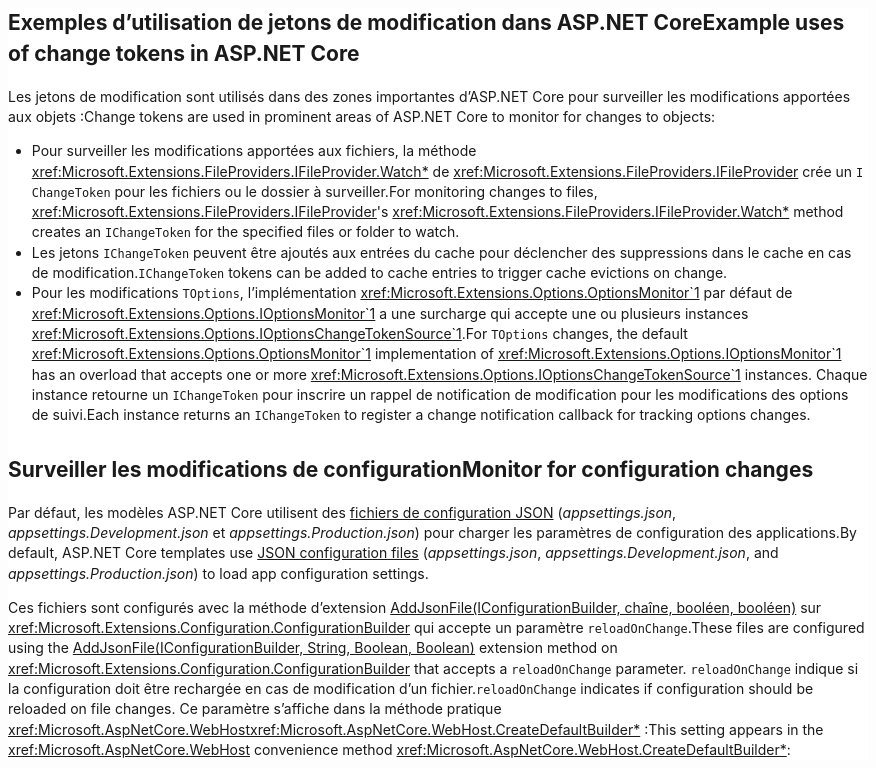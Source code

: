 ## <a name="example-uses-of-change-tokens-in-aspnet-core"></a><span data-ttu-id="bb0c7-239">Exemples d’utilisation de jetons de modification dans ASP.NET Core</span><span class="sxs-lookup"><span data-stu-id="bb0c7-239">Example uses of change tokens in ASP.NET Core</span></span>

<span data-ttu-id="bb0c7-240">Les jetons de modification sont utilisés dans des zones importantes d’ASP.NET Core pour surveiller les modifications apportées aux objets :</span><span class="sxs-lookup"><span data-stu-id="bb0c7-240">Change tokens are used in prominent areas of ASP.NET Core to monitor for changes to objects:</span></span>

* <span data-ttu-id="bb0c7-241">Pour surveiller les modifications apportées aux fichiers, la méthode <xref:Microsoft.Extensions.FileProviders.IFileProvider.Watch*> de <xref:Microsoft.Extensions.FileProviders.IFileProvider> crée un `IChangeToken` pour les fichiers ou le dossier à surveiller.</span><span class="sxs-lookup"><span data-stu-id="bb0c7-241">For monitoring changes to files, <xref:Microsoft.Extensions.FileProviders.IFileProvider>'s <xref:Microsoft.Extensions.FileProviders.IFileProvider.Watch*> method creates an `IChangeToken` for the specified files or folder to watch.</span></span>
* <span data-ttu-id="bb0c7-242">Les jetons `IChangeToken` peuvent être ajoutés aux entrées du cache pour déclencher des suppressions dans le cache en cas de modification.</span><span class="sxs-lookup"><span data-stu-id="bb0c7-242">`IChangeToken` tokens can be added to cache entries to trigger cache evictions on change.</span></span>
* <span data-ttu-id="bb0c7-243">Pour les modifications `TOptions`, l’implémentation <xref:Microsoft.Extensions.Options.OptionsMonitor`1> par défaut de <xref:Microsoft.Extensions.Options.IOptionsMonitor`1> a une surcharge qui accepte une ou plusieurs instances <xref:Microsoft.Extensions.Options.IOptionsChangeTokenSource`1>.</span><span class="sxs-lookup"><span data-stu-id="bb0c7-243">For `TOptions` changes, the default <xref:Microsoft.Extensions.Options.OptionsMonitor`1> implementation of <xref:Microsoft.Extensions.Options.IOptionsMonitor`1> has an overload that accepts one or more <xref:Microsoft.Extensions.Options.IOptionsChangeTokenSource`1> instances.</span></span> <span data-ttu-id="bb0c7-244">Chaque instance retourne un `IChangeToken` pour inscrire un rappel de notification de modification pour les modifications des options de suivi.</span><span class="sxs-lookup"><span data-stu-id="bb0c7-244">Each instance returns an `IChangeToken` to register a change notification callback for tracking options changes.</span></span>

## <a name="monitor-for-configuration-changes"></a><span data-ttu-id="bb0c7-245">Surveiller les modifications de configuration</span><span class="sxs-lookup"><span data-stu-id="bb0c7-245">Monitor for configuration changes</span></span>

<span data-ttu-id="bb0c7-246">Par défaut, les modèles ASP.NET Core utilisent des [fichiers de configuration JSON](xref:fundamentals/configuration/index#json-configuration-provider) (*appsettings.json*, *appsettings.Development.json* et *appsettings.Production.json*) pour charger les paramètres de configuration des applications.</span><span class="sxs-lookup"><span data-stu-id="bb0c7-246">By default, ASP.NET Core templates use [JSON configuration files](xref:fundamentals/configuration/index#json-configuration-provider) (*appsettings.json*, *appsettings.Development.json*, and *appsettings.Production.json*) to load app configuration settings.</span></span>

<span data-ttu-id="bb0c7-247">Ces fichiers sont configurés avec la méthode d’extension [AddJsonFile(IConfigurationBuilder, chaîne, booléen, booléen)](xref:Microsoft.Extensions.Configuration.JsonConfigurationExtensions.AddJsonFile*) sur <xref:Microsoft.Extensions.Configuration.ConfigurationBuilder> qui accepte un paramètre `reloadOnChange`.</span><span class="sxs-lookup"><span data-stu-id="bb0c7-247">These files are configured using the [AddJsonFile(IConfigurationBuilder, String, Boolean, Boolean)](xref:Microsoft.Extensions.Configuration.JsonConfigurationExtensions.AddJsonFile*) extension method on <xref:Microsoft.Extensions.Configuration.ConfigurationBuilder> that accepts a `reloadOnChange` parameter.</span></span> <span data-ttu-id="bb0c7-248">`reloadOnChange` indique si la configuration doit être rechargée en cas de modification d’un fichier.</span><span class="sxs-lookup"><span data-stu-id="bb0c7-248">`reloadOnChange` indicates if configuration should be reloaded on file changes.</span></span> <span data-ttu-id="bb0c7-249">Ce paramètre s’affiche dans la méthode pratique <xref:Microsoft.AspNetCore.WebHost><xref:Microsoft.AspNetCore.WebHost.CreateDefaultBuilder*> :</span><span class="sxs-lookup"><span data-stu-id="bb0c7-249">This setting appears in the <xref:Microsoft.AspNetCore.WebHost> convenience method <xref:Microsoft.AspNetCore.WebHost.CreateDefaultBuilder*>:</span></span>

